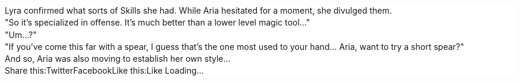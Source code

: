 Lyra confirmed what sorts of Skills she had. While Aria hesitated for a moment, she divulged them.<br/>
"So it’s specialized in offense. It’s much better than a lower level magic tool…"<br/>
"Um…?"<br/>
"If you’ve come this far with a spear, I guess that’s the one most used to your hand… Aria, want to try a short spear?"<br/>
And so, Aria was also moving to establish her own style…<br/>
Share this:TwitterFacebookLike this:Like Loading... <br/>
